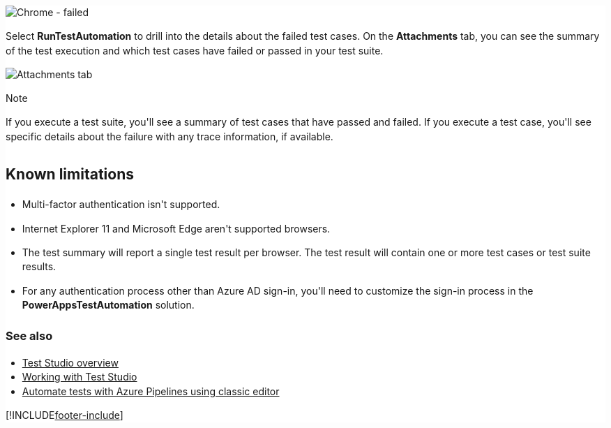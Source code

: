 ![Chrome - failed](media/test-studio-classic-pipeline-editor/chrome-failed.png "Chrome - failed")

Select **RunTestAutomation** to drill into the details about the failed test cases. On the **Attachments** tab, you can see the summary of the test execution and which test cases have failed or passed in your test suite.

![Attachments tab](media/test-studio-classic-pipeline-editor/attachments-tab.png "Attachments tab")

> [!NOTE]
> If you execute a test suite, you'll see a summary of test cases that have passed and failed. If you execute a test case, you'll see specific details about the failure with any trace information, if available.

## Known limitations

- Multi-factor authentication isn't supported.

- Internet Explorer 11 and Microsoft Edge aren't supported browsers.

- The test summary will report a single test result per browser. The test result will contain one or more test cases or test suite results.

- For any authentication process other than Azure AD sign-in, you'll need to customize the sign-in process in the **PowerAppsTestAutomation** solution.

### See also

- [Test Studio overview](test-studio.md)
- [Working with Test Studio](working-with-test-studio.md)
- [Automate tests with Azure Pipelines using classic editor](test-studio-classic-pipeline-editor.md)

[!INCLUDE[footer-include](../../includes/footer-banner.md)]